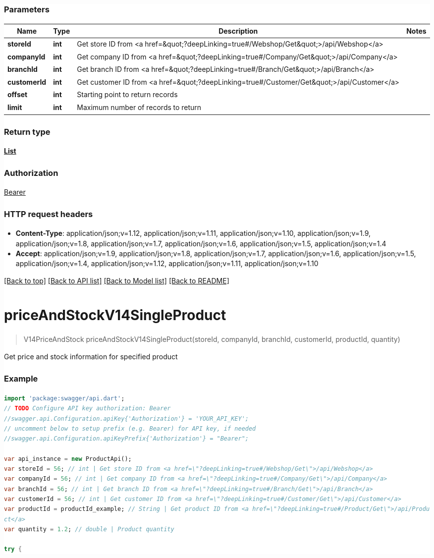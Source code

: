 ### Parameters

Name | Type | Description  | Notes
------------- | ------------- | ------------- | -------------
 **storeId** | **int**| Get store ID from &lt;a href&#x3D;\&quot;?deepLinking&#x3D;true#/Webshop/Get\&quot;&gt;/api/Webshop&lt;/a&gt; | 
 **companyId** | **int**| Get company ID from &lt;a href&#x3D;\&quot;?deepLinking&#x3D;true#/Company/Get\&quot;&gt;/api/Company&lt;/a&gt; | 
 **branchId** | **int**| Get branch ID from &lt;a href&#x3D;\&quot;?deepLinking&#x3D;true#/Branch/Get\&quot;&gt;/api/Branch&lt;/a&gt; | 
 **customerId** | **int**| Get customer ID from &lt;a href&#x3D;\&quot;?deepLinking&#x3D;true#/Customer/Get\&quot;&gt;/api/Customer&lt;/a&gt; | 
 **offset** | **int**| Starting point to return records | 
 **limit** | **int**| Maximum number of records to return | 

### Return type

[**List<V14PriceAndStock>**](V14PriceAndStock.md)

### Authorization

[Bearer](../README.md#Bearer)

### HTTP request headers

 - **Content-Type**: application/json;v=1.12, application/json;v=1.11, application/json;v=1.10, application/json;v=1.9, application/json;v=1.8, application/json;v=1.7, application/json;v=1.6, application/json;v=1.5, application/json;v=1.4
 - **Accept**: application/json;v=1.9, application/json;v=1.8, application/json;v=1.7, application/json;v=1.6, application/json;v=1.5, application/json;v=1.4, application/json;v=1.12, application/json;v=1.11, application/json;v=1.10

[[Back to top]](#) [[Back to API list]](../README.md#documentation-for-api-endpoints) [[Back to Model list]](../README.md#documentation-for-models) [[Back to README]](../README.md)

# **priceAndStockV14SingleProduct**
> V14PriceAndStock priceAndStockV14SingleProduct(storeId, companyId, branchId, customerId, productId, quantity)

Get price and stock information for specified product

### Example 
```dart
import 'package:swagger/api.dart';
// TODO Configure API key authorization: Bearer
//swagger.api.Configuration.apiKey{'Authorization'} = 'YOUR_API_KEY';
// uncomment below to setup prefix (e.g. Bearer) for API key, if needed
//swagger.api.Configuration.apiKeyPrefix{'Authorization'} = "Bearer";

var api_instance = new ProductApi();
var storeId = 56; // int | Get store ID from <a href=\"?deepLinking=true#/Webshop/Get\">/api/Webshop</a>
var companyId = 56; // int | Get company ID from <a href=\"?deepLinking=true#/Company/Get\">/api/Company</a>
var branchId = 56; // int | Get branch ID from <a href=\"?deepLinking=true#/Branch/Get\">/api/Branch</a>
var customerId = 56; // int | Get customer ID from <a href=\"?deepLinking=true#/Customer/Get\">/api/Customer</a>
var productId = productId_example; // String | Get product ID from <a href=\"?deepLinking=true#/Product/Get\">/api/Product</a>
var quantity = 1.2; // double | Product quantity

try { 
```